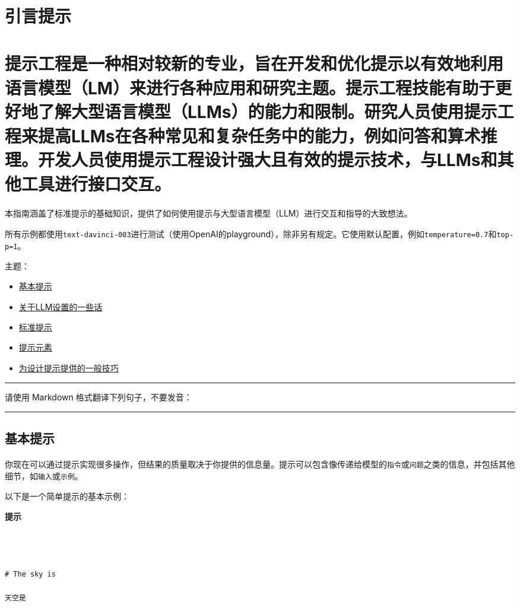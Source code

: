 

# 引言提示




# 提示工程是一种相对较新的专业，旨在开发和优化提示以有效地利用语言模型（LM）来进行各种应用和研究主题。提示工程技能有助于更好地了解大型语言模型（LLMs）的能力和限制。研究人员使用提示工程来提高LLMs在各种常见和复杂任务中的能力，例如问答和算术推理。开发人员使用提示工程设计强大且有效的提示技术，与LLMs和其他工具进行接口交互。




本指南涵盖了标准提示的基础知识，提供了如何使用提示与大型语言模型（LLM）进行交互和指导的大致想法。




所有示例都使用`text-davinci-003`进行测试（使用OpenAI的playground），除非另有规定。它使用默认配置，例如`temperature=0.7`和`top-p=1`。




主题：


- [基本提示](#basic-prompts)


- [关于LLM设置的一些话](#关于llm设置的一些话)


- [标准提示](#标准提示)


- [提示元素](#prompt-元素)


- [为设计提示提供的一般技巧](#为设计提示提供的一般技巧)




---

请使用 Markdown 格式翻译下列句子，不要发音：

---




## 基本提示




你现在可以通过提示实现很多操作，但结果的质量取决于你提供的信息量。提示可以包含像传递给模型的`指令`或`问题`之类的信息，并包括其他细节，如`输入`或`示例`。




以下是一个简单提示的基本示例：




**提示**
```



# The sky is

天空是
```
